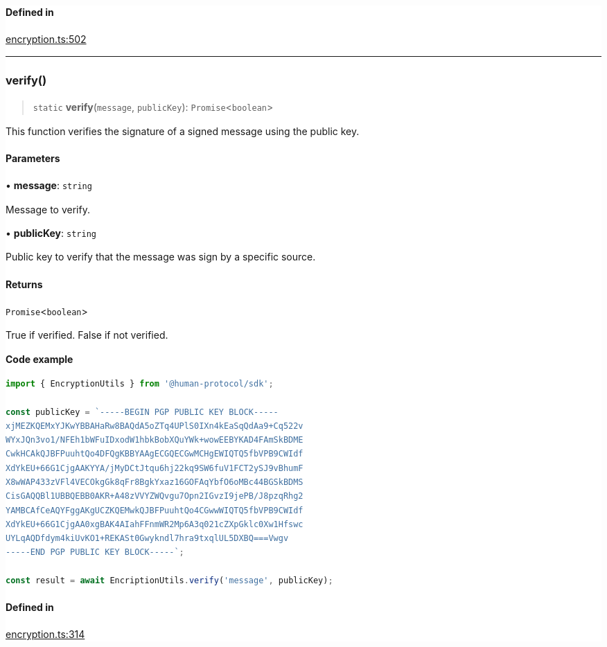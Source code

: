 
#### Defined in

[encryption.ts:502](https://github.com/humanprotocol/human-protocol/blob/d7c2163eb6d737644fe4e633ac91e8fdfc2ed876/packages/sdk/typescript/human-protocol-sdk/src/encryption.ts#L502)

***

### verify()

> `static` **verify**(`message`, `publicKey`): `Promise`\<`boolean`\>

This function verifies the signature of a signed message using the public key.

#### Parameters

• **message**: `string`

Message to verify.

• **publicKey**: `string`

Public key to verify that the message was sign by a specific source.

#### Returns

`Promise`\<`boolean`\>

True if verified. False if not verified.

**Code example**

```ts
import { EncryptionUtils } from '@human-protocol/sdk';

const publicKey = `-----BEGIN PGP PUBLIC KEY BLOCK-----
xjMEZKQEMxYJKwYBBAHaRw8BAQdA5oZTq4UPlS0IXn4kEaSqQdAa9+Cq522v
WYxJQn3vo1/NFEh1bWFuIDxodW1hbkBobXQuYWk+wowEEBYKAD4FAmSkBDME
CwkHCAkQJBFPuuhtQo4DFQgKBBYAAgECGQECGwMCHgEWIQTQ5fbVPB9CWIdf
XdYkEU+66G1CjgAAKYYA/jMyDCtJtqu6hj22kq9SW6fuV1FCT2ySJ9vBhumF
X8wWAP433zVFl4VECOkgGk8qFr8BgkYxaz16GOFAqYbfO6oMBc44BGSkBDMS
CisGAQQBl1UBBQEBB0AKR+A48zVVYZWQvgu7Opn2IGvzI9jePB/J8pzqRhg2
YAMBCAfCeAQYFggAKgUCZKQEMwkQJBFPuuhtQo4CGwwWIQTQ5fbVPB9CWIdf
XdYkEU+66G1CjgAA0xgBAK4AIahFFnmWR2Mp6A3q021cZXpGklc0Xw1Hfswc
UYLqAQDfdym4kiUvKO1+REKASt0Gwykndl7hra9txqlUL5DXBQ===Vwgv
-----END PGP PUBLIC KEY BLOCK-----`;

const result = await EncriptionUtils.verify('message', publicKey);
```

#### Defined in

[encryption.ts:314](https://github.com/humanprotocol/human-protocol/blob/d7c2163eb6d737644fe4e633ac91e8fdfc2ed876/packages/sdk/typescript/human-protocol-sdk/src/encryption.ts#L314)

